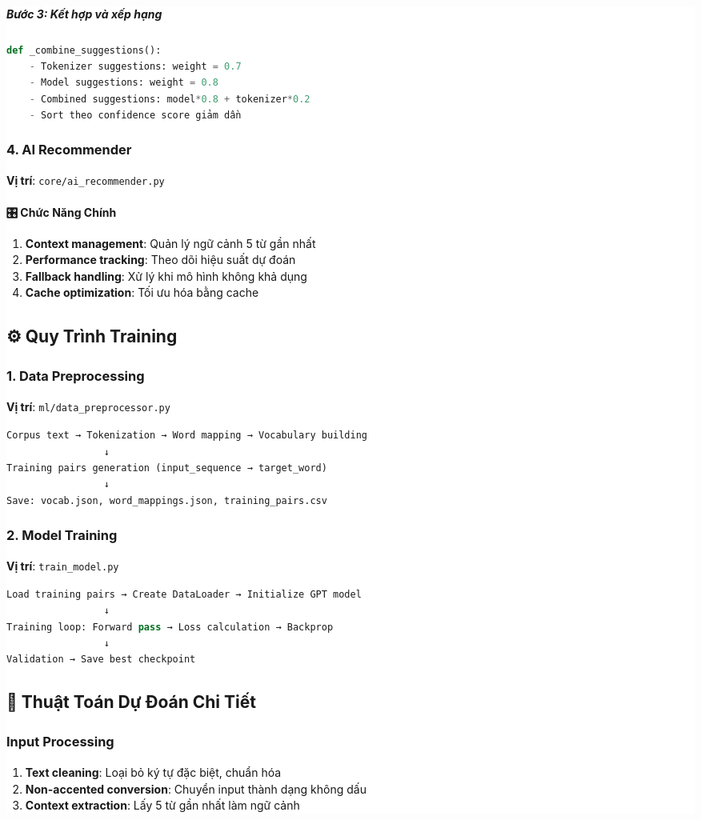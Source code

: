 ##### Bước 3: Kết hợp và xếp hạng

```python
def _combine_suggestions():
    - Tokenizer suggestions: weight = 0.7
    - Model suggestions: weight = 0.8
    - Combined suggestions: model*0.8 + tokenizer*0.2
    - Sort theo confidence score giảm dần
```

### 4. AI Recommender

**Vị trí**: `core/ai_recommender.py`

#### 🎛️ Chức Năng Chính

1. **Context management**: Quản lý ngữ cảnh 5 từ gần nhất
2. **Performance tracking**: Theo dõi hiệu suất dự đoán
3. **Fallback handling**: Xử lý khi mô hình không khả dụng
4. **Cache optimization**: Tối ưu hóa bằng cache

## ⚙️ Quy Trình Training

### 1. Data Preprocessing

**Vị trí**: `ml/data_preprocessor.py`

```python
Corpus text → Tokenization → Word mapping → Vocabulary building
                 ↓
Training pairs generation (input_sequence → target_word)
                 ↓
Save: vocab.json, word_mappings.json, training_pairs.csv
```

### 2. Model Training

**Vị trí**: `train_model.py`

```python
Load training pairs → Create DataLoader → Initialize GPT model
                 ↓
Training loop: Forward pass → Loss calculation → Backprop
                 ↓
Validation → Save best checkpoint
```

## 🧩 Thuật Toán Dự Đoán Chi Tiết

### Input Processing

1. **Text cleaning**: Loại bỏ ký tự đặc biệt, chuẩn hóa
2. **Non-accented conversion**: Chuyển input thành dạng không dấu
3. **Context extraction**: Lấy 5 từ gần nhất làm ngữ cảnh
